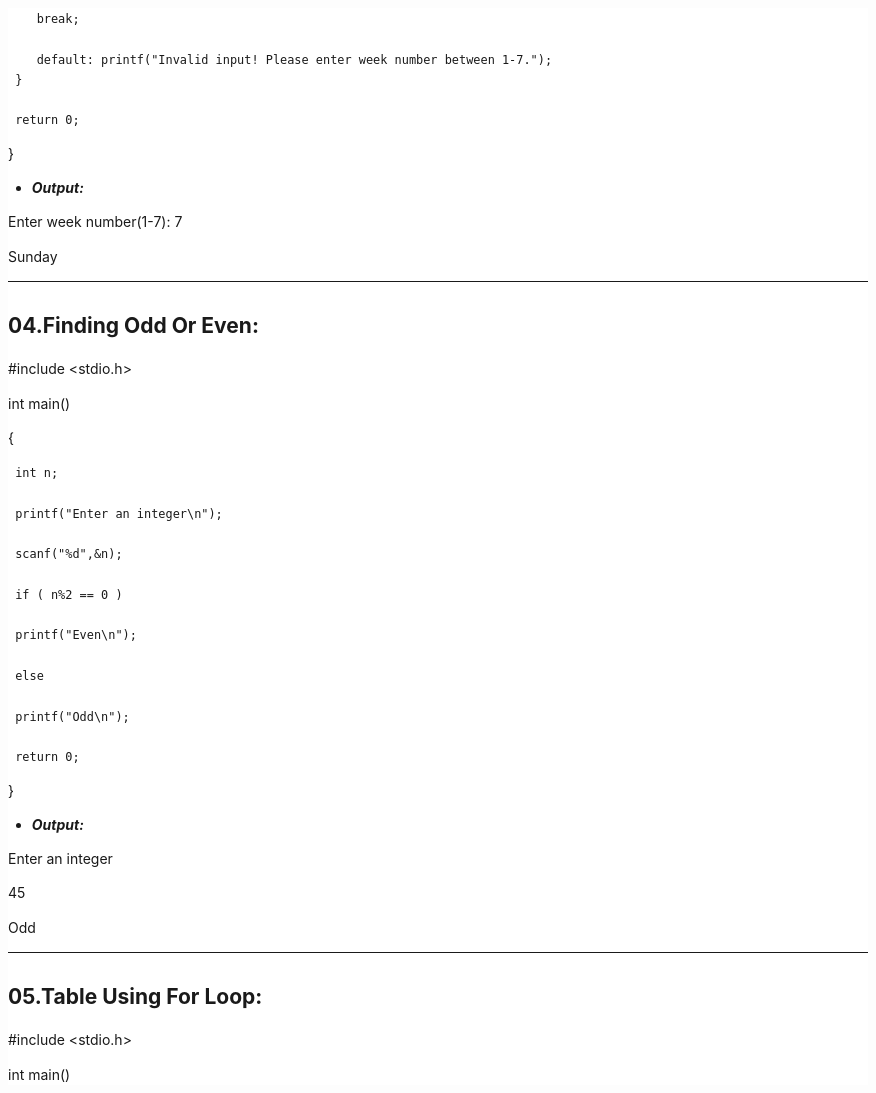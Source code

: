         break;

        default: printf("Invalid input! Please enter week number between 1-7.");
     } 

     return 0; 

 }

* **_Output:_**

Enter week number(1-7): 7

Sunday



----------


## 04.Finding Odd Or Even:

#include <stdio.h>

 int main()

{

     int n;

     printf("Enter an integer\n");

     scanf("%d",&n);

     if ( n%2 == 0 )

     printf("Even\n");

     else

     printf("Odd\n");

     return 0;
}

* **_Output:_**

Enter an integer

45

Odd



------------


## 05.Table Using For Loop:

#include <stdio.h>

int main()
